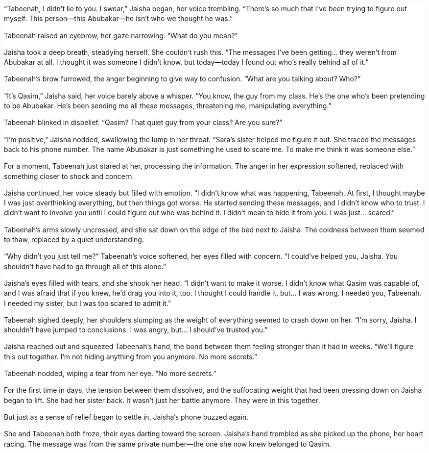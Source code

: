 “Tabeenah, I didn’t lie to you. I swear,” Jaisha began, her voice trembling. “There’s so much that I’ve been trying to figure out myself. This person—this Abubakar—he isn’t who we thought he was.”

Tabeenah raised an eyebrow, her gaze narrowing. “What do you mean?”

Jaisha took a deep breath, steadying herself. She couldn’t rush this. “The messages I’ve been getting… they weren’t from Abubakar at all. I thought it was someone I didn’t know, but today—today I found out who’s really behind all of it.”

Tabeenah’s brow furrowed, the anger beginning to give way to confusion. “What are you talking about? Who?”

“It’s Qasim,” Jaisha said, her voice barely above a whisper. “You know, the guy from my class. He’s the one who’s been pretending to be Abubakar. He’s been sending me all these messages, threatening me, manipulating everything.”

Tabeenah blinked in disbelief. “Qasim? That quiet guy from your class? Are you sure?”

“I’m positive,” Jaisha nodded, swallowing the lump in her throat. “Sara’s sister helped me figure it out. She traced the messages back to his phone number. The name Abubakar is just something he used to scare me. To make me think it was someone else.”

For a moment, Tabeenah just stared at her, processing the information. The anger in her expression softened, replaced with something closer to shock and concern.

Jaisha continued, her voice steady but filled with emotion. “I didn’t know what was happening, Tabeenah. At first, I thought maybe I was just overthinking everything, but then things got worse. He started sending these messages, and I didn’t know who to trust. I didn’t want to involve you until I could figure out who was behind it. I didn’t mean to hide it from you. I was just... scared.”

Tabeenah’s arms slowly uncrossed, and she sat down on the edge of the bed next to Jaisha. The coldness between them seemed to thaw, replaced by a quiet understanding.

“Why didn’t you just tell me?” Tabeenah’s voice softened, her eyes filled with concern. “I could’ve helped you, Jaisha. You shouldn’t have had to go through all of this alone.”

Jaisha’s eyes filled with tears, and she shook her head. “I didn’t want to make it worse. I didn’t know what Qasim was capable of, and I was afraid that if you knew, he’d drag you into it, too. I thought I could handle it, but... I was wrong. I needed you, Tabeenah. I needed my sister, but I was too scared to admit it.”

Tabeenah sighed deeply, her shoulders slumping as the weight of everything seemed to crash down on her. “I’m sorry, Jaisha. I shouldn’t have jumped to conclusions. I was angry, but... I should’ve trusted you.”

Jaisha reached out and squeezed Tabeenah’s hand, the bond between them feeling stronger than it had in weeks. “We’ll figure this out together. I’m not hiding anything from you anymore. No more secrets.”

Tabeenah nodded, wiping a tear from her eye. “No more secrets.”

For the first time in days, the tension between them dissolved, and the suffocating weight that had been pressing down on Jaisha began to lift. She had her sister back. It wasn’t just her battle anymore. They were in this together.

But just as a sense of relief began to settle in, Jaisha’s phone buzzed again.

She and Tabeenah both froze, their eyes darting toward the screen. Jaisha’s hand trembled as she picked up the phone, her heart racing. The message was from the same private number—the one she now knew belonged to Qasim.
